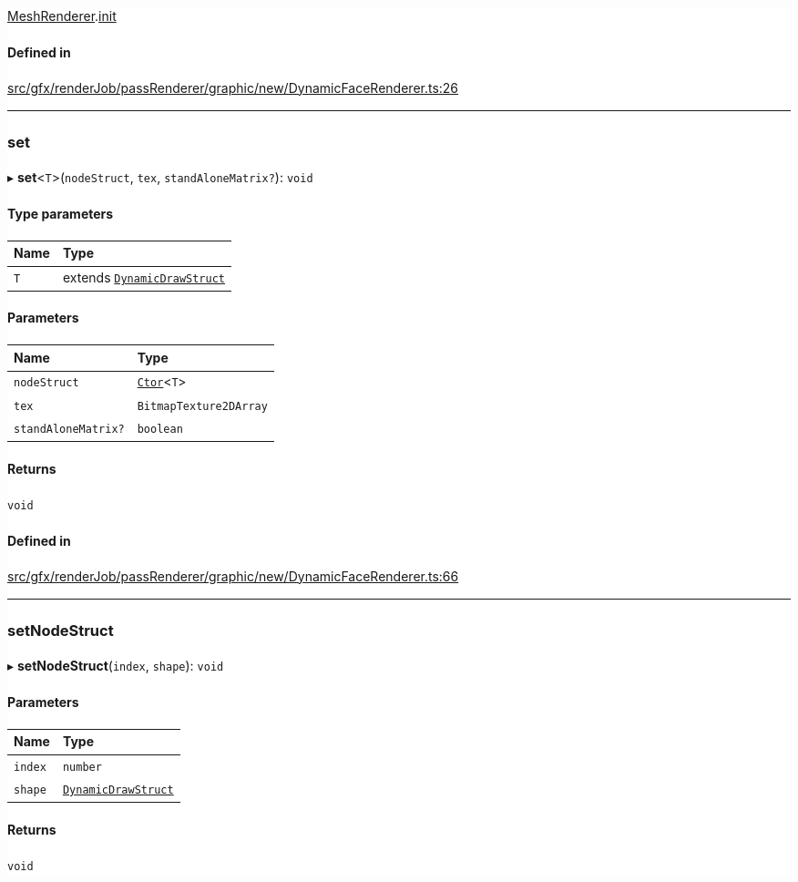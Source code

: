 [MeshRenderer](MeshRenderer.md).[init](MeshRenderer.md#init)

#### Defined in

[src/gfx/renderJob/passRenderer/graphic/new/DynamicFaceRenderer.ts:26](https://github.com/Orillusion/orillusion/blob/main/src/gfx/renderJob/passRenderer/graphic/new/DynamicFaceRenderer.ts#L26)

___

### set

▸ **set**\<`T`\>(`nodeStruct`, `tex`, `standAloneMatrix?`): `void`

#### Type parameters

| Name | Type |
| :------ | :------ |
| `T` | extends [`DynamicDrawStruct`](DynamicDrawStruct.md) |

#### Parameters

| Name | Type |
| :------ | :------ |
| `nodeStruct` | [`Ctor`](../types/Ctor.md)\<`T`\> |
| `tex` | `BitmapTexture2DArray` |
| `standAloneMatrix?` | `boolean` |

#### Returns

`void`

#### Defined in

[src/gfx/renderJob/passRenderer/graphic/new/DynamicFaceRenderer.ts:66](https://github.com/Orillusion/orillusion/blob/main/src/gfx/renderJob/passRenderer/graphic/new/DynamicFaceRenderer.ts#L66)

___

### setNodeStruct

▸ **setNodeStruct**(`index`, `shape`): `void`

#### Parameters

| Name | Type |
| :------ | :------ |
| `index` | `number` |
| `shape` | [`DynamicDrawStruct`](DynamicDrawStruct.md) |

#### Returns

`void`
